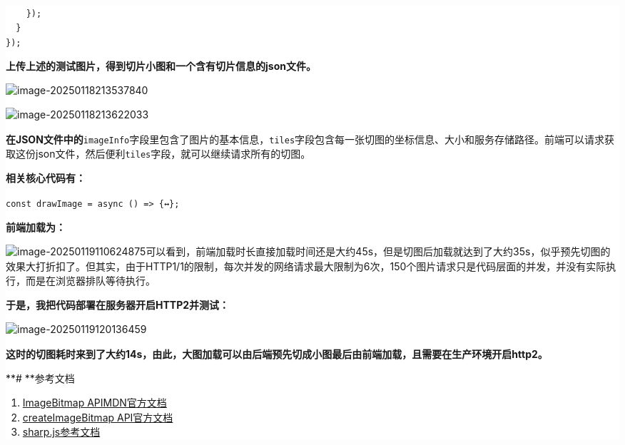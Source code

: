 ```
    });
  }
});
```

**上传上述的测试图片，得到切片小图和一个含有切片信息的json文件。**

![image-20250118213537840](https://static.zerotower.cn/images/2025/01/521271cfe6b40997cc770ac1b723b96b.webp)

![image-20250118213622033](https://static.zerotower.cn/images/2025/01/4c095971d909c35231e914634097dad7.webp)

**在JSON文件中的**`imageInfo`字段里包含了图片的基本信息，`tiles`字段包含每一张切图的坐标信息、大小和服务存储路径。前端可以请求获取这份json文件，然后便利`tiles`字段，就可以继续请求所有的切图。

**相关核心代码有：**

```
const drawImage = async () => {↔};
```

**前端加载为：**

![image-20250119110624875](https://static.zerotower.cn/images/2025/01/52fa1a267aae68bf01144a4508acd14e.webp)可以看到，前端加载时长直接加载时间还是大约45s，但是切图后加载就达到了大约35s，似乎预先切图的效果大打折扣了。但其实，由于HTTP1/1的限制，每次并发的网络请求最大限制为6次，150个图片请求只是代码层面的并发，并没有实际执行，而是在浏览器排队等待执行。

**于是，我把代码部署在服务器开启HTTP2并测试：**

![image-20250119120136459](https://static.zerotower.cn/images/2025/01/7b0048630b2d914f1ba0dbdd97db1ca0.webp)

**这时的切图耗时来到了大约14s，由此，大图加载可以由后端预先切成小图最后由前端加载，且需要在生产环境开启http2。**

**# **参考文档

1. [ImageBitmap APIMDN官方文档](https://developer.mozilla.org/zh-CN/docs/Web/API/ImageBitmap)
2. [createImageBitmap API官方文档](https://developer.mozilla.org/zh-CN/docs/Web/API/Window/createImageBitmap)
3. [sharp.js参考文档](https://sharp.pixelplumbing.com/)
